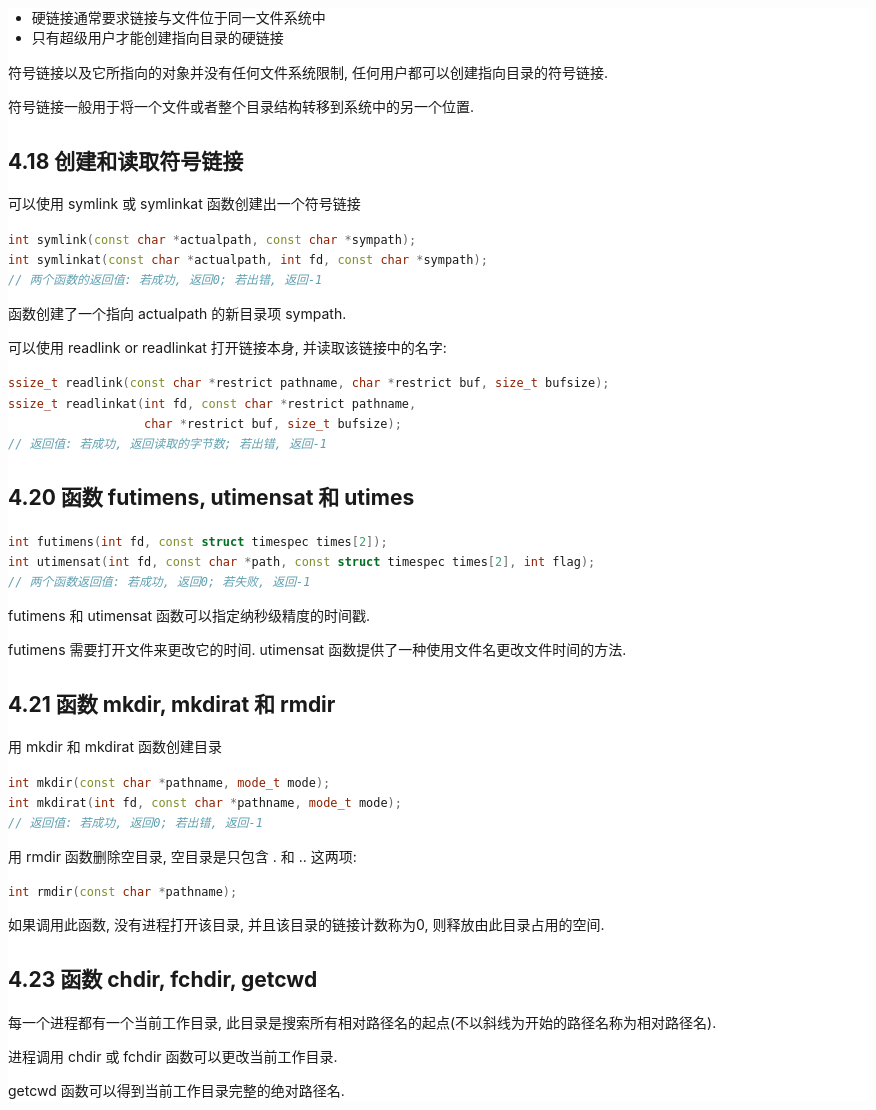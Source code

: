 - 硬链接通常要求链接与文件位于同一文件系统中
- 只有超级用户才能创建指向目录的硬链接

符号链接以及它所指向的对象并没有任何文件系统限制, 任何用户都可以创建指向目录的符号链接. 

符号链接一般用于将一个文件或者整个目录结构转移到系统中的另一个位置.

## 4.18 创建和读取符号链接

可以使用 symlink 或 symlinkat 函数创建出一个符号链接

```c++
int symlink(const char *actualpath, const char *sympath);
int symlinkat(const char *actualpath, int fd, const char *sympath);
// 两个函数的返回值: 若成功, 返回0; 若出错, 返回-1
```

函数创建了一个指向 actualpath 的新目录项 sympath. 

可以使用 readlink or readlinkat 打开链接本身, 并读取该链接中的名字:

```c++
ssize_t readlink(const char *restrict pathname, char *restrict buf, size_t bufsize);
ssize_t readlinkat(int fd, const char *restrict pathname, 
                   char *restrict buf, size_t bufsize);
// 返回值: 若成功, 返回读取的字节数; 若出错, 返回-1
```

## 4.20 函数 futimens, utimensat 和 utimes

```c++
int futimens(int fd, const struct timespec times[2]);
int utimensat(int fd, const char *path, const struct timespec times[2], int flag);
// 两个函数返回值: 若成功, 返回0; 若失败, 返回-1
```

futimens 和 utimensat 函数可以指定纳秒级精度的时间戳.

futimens 需要打开文件来更改它的时间. utimensat 函数提供了一种使用文件名更改文件时间的方法. 

## 4.21 函数 mkdir, mkdirat 和 rmdir

用 mkdir 和 mkdirat 函数创建目录

```c++
int mkdir(const char *pathname, mode_t mode);
int mkdirat(int fd, const char *pathname, mode_t mode);
// 返回值: 若成功, 返回0; 若出错, 返回-1
```

用 rmdir 函数删除空目录, 空目录是只包含 . 和 .. 这两项:

```c++
int rmdir(const char *pathname);
```

如果调用此函数, 没有进程打开该目录, 并且该目录的链接计数称为0, 则释放由此目录占用的空间. 

## 4.23 函数 chdir, fchdir, getcwd

每一个进程都有一个当前工作目录, 此目录是搜索所有相对路径名的起点(不以斜线为开始的路径名称为相对路径名). 

进程调用 chdir 或 fchdir 函数可以更改当前工作目录. 

getcwd 函数可以得到当前工作目录完整的绝对路径名.



